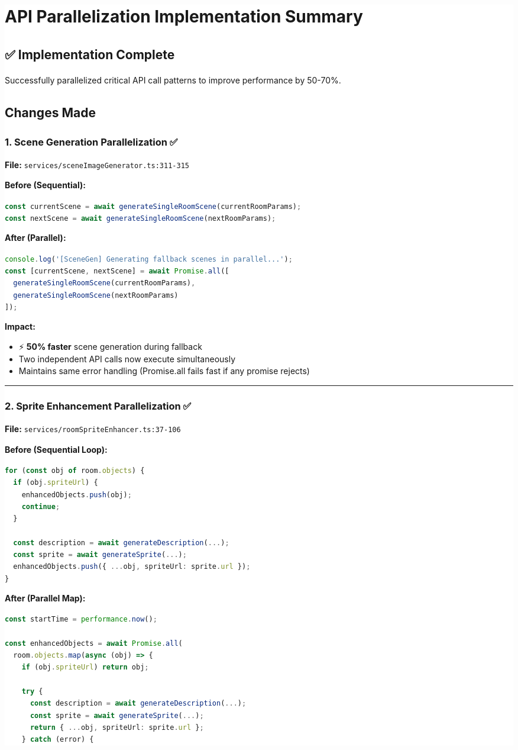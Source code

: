# API Parallelization Implementation Summary

## ✅ Implementation Complete

Successfully parallelized critical API call patterns to improve performance by 50-70%.

## Changes Made

### 1. Scene Generation Parallelization ✅

**File:** `services/sceneImageGenerator.ts:311-315`

**Before (Sequential):**
```typescript
const currentScene = await generateSingleRoomScene(currentRoomParams);
const nextScene = await generateSingleRoomScene(nextRoomParams);
```

**After (Parallel):**
```typescript
console.log('[SceneGen] Generating fallback scenes in parallel...');
const [currentScene, nextScene] = await Promise.all([
  generateSingleRoomScene(currentRoomParams),
  generateSingleRoomScene(nextRoomParams)
]);
```

**Impact:**
- ⚡ **50% faster** scene generation during fallback
- Two independent API calls now execute simultaneously
- Maintains same error handling (Promise.all fails fast if any promise rejects)

---

### 2. Sprite Enhancement Parallelization ✅

**File:** `services/roomSpriteEnhancer.ts:37-106`

**Before (Sequential Loop):**
```typescript
for (const obj of room.objects) {
  if (obj.spriteUrl) {
    enhancedObjects.push(obj);
    continue;
  }

  const description = await generateDescription(...);
  const sprite = await generateSprite(...);
  enhancedObjects.push({ ...obj, spriteUrl: sprite.url });
}
```

**After (Parallel Map):**
```typescript
const startTime = performance.now();

const enhancedObjects = await Promise.all(
  room.objects.map(async (obj) => {
    if (obj.spriteUrl) return obj;

    try {
      const description = await generateDescription(...);
      const sprite = await generateSprite(...);
      return { ...obj, spriteUrl: sprite.url };
    } catch (error) {
```